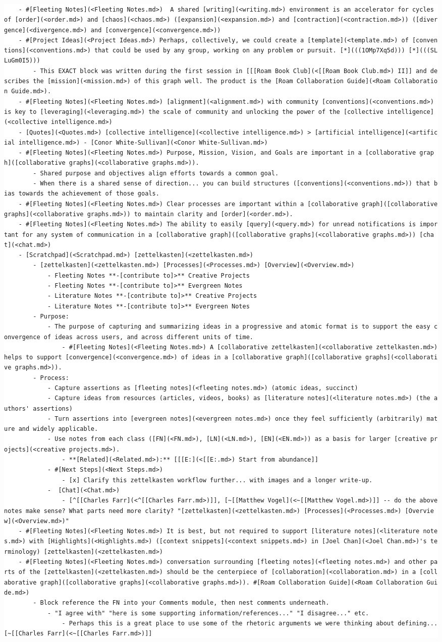         - #[Fleeting Notes](<Fleeting Notes.md>)  A shared [writing](<writing.md>) environment is an accelerator for cycles of [order](<order.md>) and [chaos](<chaos.md>) ([expansion](<expansion.md>) and [contraction](<contraction.md>)) ([divergence](<divergence.md>) and [convergence](<convergence.md>))
        - #[Project Ideas](<Project Ideas.md>) Perhaps, collectively, we could create a [template](<template.md>) of [conventions](<conventions.md>) that could be used by any group, working on any problem or pursuit. [*](((1OMp7Xq5d))) [*](((SLLuGm0I5))) 
            - This EXACT block was written during the first session in [[[Roam Book Club](<[[Roam Book Club.md>) II]] and describes the [mission](<mission.md>) of this graph well. The product is the [Roam Collaboration Guide](<Roam Collaboration Guide.md>). 
        - #[Fleeting Notes](<Fleeting Notes.md>) [alignment](<alignment.md>) with community [conventions](<conventions.md>) is key to [leveraging](<leveraging.md>) the scale of community and unlocking the power of the [collective intelligence](<collective intelligence.md>)
        - [Quotes](<Quotes.md>) [collective intelligence](<collective intelligence.md>) > [artificial intelligence](<artificial intelligence.md>) - [Conor White-Sullivan](<Conor White-Sullivan.md>)
        - #[Fleeting Notes](<Fleeting Notes.md>) Purpose, Mission, Vision, and Goals are important in a [collaborative graph]([collaborative graphs](<collaborative graphs.md>)). 
            - Shared purpose and objectives align efforts towards a common goal.
            - When there is a shared sense of direction... you can build structures ([conventions](<conventions.md>)) that bias towards the achievement of those goals.
        - #[Fleeting Notes](<Fleeting Notes.md>) Clear processes are important within a [collaborative graph]([collaborative graphs](<collaborative graphs.md>)) to maintain clarity and [order](<order.md>).
        - #[Fleeting Notes](<Fleeting Notes.md>) The ability to easily [query](<query.md>) for unread notifications is important for any system of communication in a [collaborative graph]([collaborative graphs](<collaborative graphs.md>)) [chat](<chat.md>)
        - [Scratchpad](<Scratchpad.md>) [zettelkasten](<zettelkasten.md>)
            - [zettelkasten](<zettelkasten.md>) [Processes](<Processes.md>) [Overview](<Overview.md>)
                - Fleeting Notes **-[contribute to]>** Creative Projects
                - Fleeting Notes **-[contribute to]>** Evergreen Notes
                - Literature Notes **-[contribute to]>** Creative Projects
                - Literature Notes **-[contribute to]>** Evergreen Notes
            - Purpose:
                - The purpose of capturing and summarizing ideas in a progressive and atomic format is to support the easy convergence of ideas across users, and across different units of time.
                    - #[Fleeting Notes](<Fleeting Notes.md>) A [collaborative zettelkasten](<collaborative zettelkasten.md>) helps to support [convergence](<convergence.md>) of ideas in a [collaborative graph]([collaborative graphs](<collaborative graphs.md>)).
            - Process:
                - Capture assertions as [fleeting notes](<fleeting notes.md>) (atomic ideas, succinct)
                - Capture ideas from resources (articles, videos, books) as [literature notes](<literature notes.md>) (the authors' assertions)
                - Turn assertions into [evergreen notes](<evergreen notes.md>) once they feel sufficiently (arbitrarily) mature and widely applicable. 
                - Use notes from each class ([FN](<FN.md>), [LN](<LN.md>), [EN](<EN.md>)) as a basis for larger [creative projects](<creative projects.md>).
                    - **[Related](<Related.md>):** [[[E:](<[[E:.md>) Start from abundance]]
                - #[Next Steps](<Next Steps.md>) 
                    - [x] Clarify this zettelkasten workflow further... with images and a longer write-up.
                -  [Chat](<Chat.md>)
                    - [^[[Charles Farr](<^[[Charles Farr.md>)]], [~[[Matthew Vogel](<~[[Matthew Vogel.md>)]] -- do the above notes make sense? What parts need more clarity? "[zettelkasten](<zettelkasten.md>) [Processes](<Processes.md>) [Overview](<Overview.md>)"
        - #[Fleeting Notes](<Fleeting Notes.md>) It is best, but not required to support [literature notes](<literature notes.md>) with [Highlights](<Highlights.md>) ([context snippets](<context snippets.md>) in [Joel Chan](<Joel Chan.md>)'s terminology) [zettelkasten](<zettelkasten.md>)
        - #[Fleeting Notes](<Fleeting Notes.md>) conversation surrounding [fleeting notes](<fleeting notes.md>) and other parts of the [zettelkasten](<zettelkasten.md>) should be the centerpiece of [collaboration](<collaboration.md>) in a [collaborative graph]([collaborative graphs](<collaborative graphs.md>)). #[Roam Collaboration Guide](<Roam Collaboration Guide.md>)
            - Block reference the FN into your Comments module, then nest comments underneath.
                - "I agree with" "here is some supporting information/references..." "I disagree..." etc. 
                    - Perhaps this is a great place to use some of the rhetoric arguments we were thinking about defining... [~[[Charles Farr](<~[[Charles Farr.md>)]]